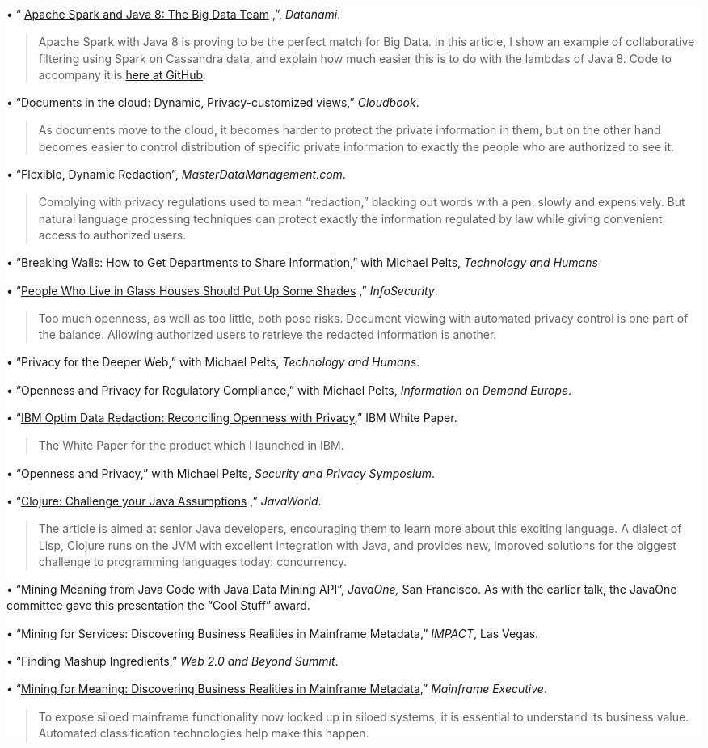 • “ [Apache Spark and Java 8: The Big Data Team](https://www.datanami.com/2014/12/11/apache-spark-java-8-big-data-team-2015/) ,”, _Datanami_.

> Apache Spark with Java 8 is proving to be the perfect match for Big Data.  In this article, I show an example of collaborative filtering using Spark on Cassandra data, and explain how much  easier this is to do with the lambdas of Java 8. Code to accompany it is [here at GitHub](https://github.com/JoshuaFox/spark-cassandra-collabfiltering).

• “Documents in the cloud: Dynamic, Privacy-customized views,” _Cloudbook_.

> As documents move to the cloud, it becomes harder to protect the private information in them, but on the other hand becomes easier to control distribution of specific private information to exactly the people who are authorized to see it.

• “Flexible, Dynamic Redaction”, _MasterDataManagement.com_.

> Complying with privacy regulations used to mean “redaction,” blacking out words with a pen, slowly and expensively. But natural language processing techniques can protect exactly the information regulated by law while giving convenient access to authorized users.

• “Breaking Walls: How to Get Departments to Share Information,” with Michael Pelts, _Technology and Humans_

• “[People Who Live in Glass Houses Should Put Up Some Shades](https://www.infosecurity-magazine.com/opinions/comment-some-documents-require-fine-grained/) ,” _InfoSecurity_.

> Too much openness, as well as too little, both pose risks. Document viewing with automated privacy control is one part of the balance. Allowing authorized users to retrieve the redacted information is another.

• “Privacy for the Deeper Web,” with Michael Pelts, _Technology and Humans_.

• “Openness and Privacy for Regulatory Compliance,” with Michael Pelts, _Information on Demand Europe_.

• “[IBM Optim Data Redaction: Reconciling Openness with Privacy](/wp-content/uploads/2019/10/IMW14307USEN.PDF),” IBM White Paper.

> The White Paper for the product which I launched in IBM.

• “Openness and Privacy,” with Michael Pelts, _Security and Privacy Symposium_.

• “[Clojure: Challenge your Java Assumptions](https://web.archive.org/web/20231001000000*/https://www.javaworld.com/article/2078043/clojure--challenge-your-java-assumptions.amp.html) ,” _JavaWorld_.

> The article is aimed at senior Java developers, encouraging them to learn more about this exciting language. A dialect of Lisp, Clojure runs on the JVM with excellent integration with Java, and provides new, improved solutions for the biggest challenge to programming languages today: concurrency.

• “Mining Meaning from Java Code with Java Data Mining API”, _JavaOne,_ San Francisco. As with the earlier talk, the JavaOne committee gave this presentation the “Cool Stuff” award.

• “Mining for Services: Discovering Business Realities in Mainframe Metadata,” _IMPACT_, Las Vegas.

• “Finding Mashup Ingredients,” _Web 2.0 and Beyond Summit_.

• “[Mining for Meaning: Discovering Business Realities in Mainframe Metadata](/wp-content/uploads/2014/10/Fox_MainframeExec_SEP-OCT2008.pdf),” _Mainframe Executive_.

> To expose siloed mainframe functionality now locked up in siloed systems, it is essential to understand its business value. Automated classification technologies help make this happen.
